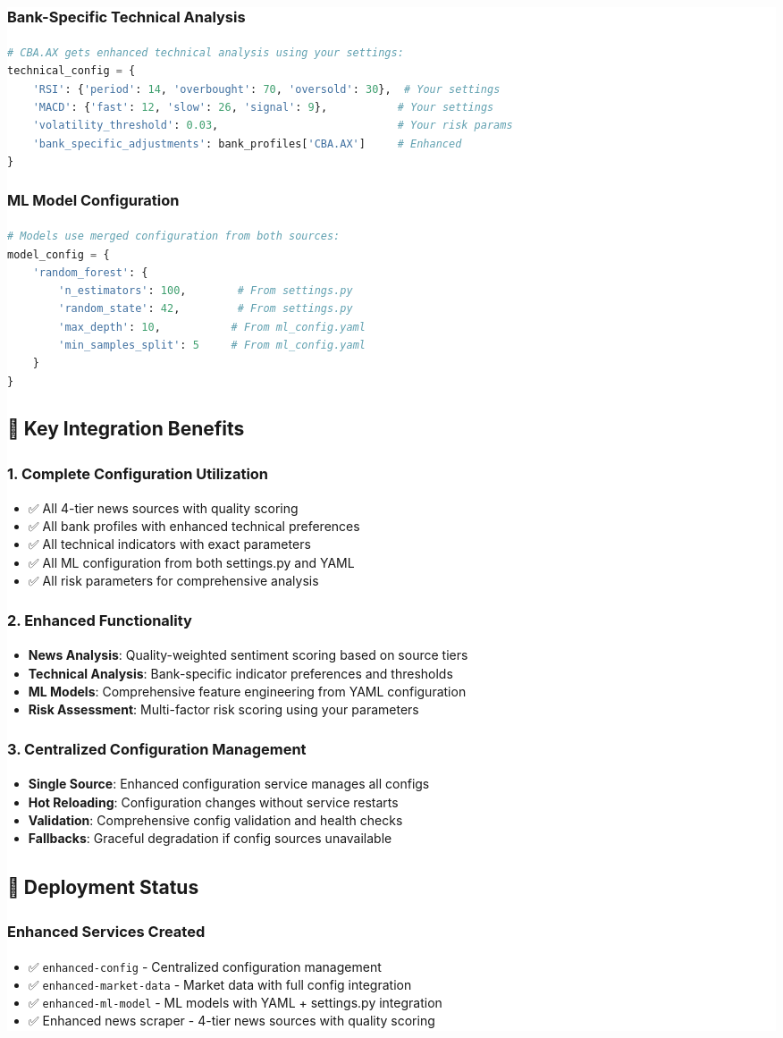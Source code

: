 ### Bank-Specific Technical Analysis
```python
# CBA.AX gets enhanced technical analysis using your settings:
technical_config = {
    'RSI': {'period': 14, 'overbought': 70, 'oversold': 30},  # Your settings
    'MACD': {'fast': 12, 'slow': 26, 'signal': 9},           # Your settings
    'volatility_threshold': 0.03,                            # Your risk params
    'bank_specific_adjustments': bank_profiles['CBA.AX']     # Enhanced
}
```

### ML Model Configuration
```python
# Models use merged configuration from both sources:
model_config = {
    'random_forest': {
        'n_estimators': 100,        # From settings.py
        'random_state': 42,         # From settings.py  
        'max_depth': 10,           # From ml_config.yaml
        'min_samples_split': 5     # From ml_config.yaml
    }
}
```

## 🎯 Key Integration Benefits

### 1. Complete Configuration Utilization
- ✅ All 4-tier news sources with quality scoring
- ✅ All bank profiles with enhanced technical preferences  
- ✅ All technical indicators with exact parameters
- ✅ All ML configuration from both settings.py and YAML
- ✅ All risk parameters for comprehensive analysis

### 2. Enhanced Functionality
- **News Analysis**: Quality-weighted sentiment scoring based on source tiers
- **Technical Analysis**: Bank-specific indicator preferences and thresholds  
- **ML Models**: Comprehensive feature engineering from YAML configuration
- **Risk Assessment**: Multi-factor risk scoring using your parameters

### 3. Centralized Configuration Management
- **Single Source**: Enhanced configuration service manages all configs
- **Hot Reloading**: Configuration changes without service restarts
- **Validation**: Comprehensive config validation and health checks
- **Fallbacks**: Graceful degradation if config sources unavailable

## 🔧 Deployment Status

### Enhanced Services Created
- ✅ `enhanced-config` - Centralized configuration management
- ✅ `enhanced-market-data` - Market data with full config integration  
- ✅ `enhanced-ml-model` - ML models with YAML + settings.py integration
- ✅ Enhanced news scraper - 4-tier news sources with quality scoring
